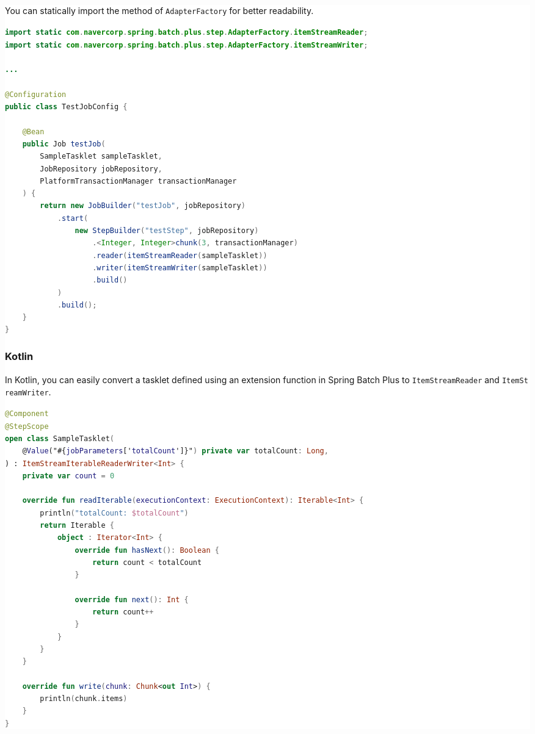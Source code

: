 ```java
```

You can statically import the method of `AdapterFactory` for better readability.

```java
import static com.navercorp.spring.batch.plus.step.AdapterFactory.itemStreamReader;
import static com.navercorp.spring.batch.plus.step.AdapterFactory.itemStreamWriter;

...

@Configuration
public class TestJobConfig {

    @Bean
    public Job testJob(
        SampleTasklet sampleTasklet,
        JobRepository jobRepository,
        PlatformTransactionManager transactionManager
    ) {
        return new JobBuilder("testJob", jobRepository)
            .start(
                new StepBuilder("testStep", jobRepository)
                    .<Integer, Integer>chunk(3, transactionManager)
                    .reader(itemStreamReader(sampleTasklet))
                    .writer(itemStreamWriter(sampleTasklet))
                    .build()
            )
            .build();
    }
}
```

### Kotlin

In Kotlin, you can easily convert a tasklet defined using an extension function in Spring Batch Plus to `ItemStreamReader` and `ItemStreamWriter`.

```Kotlin
@Component
@StepScope
open class SampleTasklet(
    @Value("#{jobParameters['totalCount']}") private var totalCount: Long,
) : ItemStreamIterableReaderWriter<Int> {
    private var count = 0

    override fun readIterable(executionContext: ExecutionContext): Iterable<Int> {
        println("totalCount: $totalCount")
        return Iterable {
            object : Iterator<Int> {
                override fun hasNext(): Boolean {
                    return count < totalCount
                }

                override fun next(): Int {
                    return count++
                }
            }
        }
    }

    override fun write(chunk: Chunk<out Int>) {
        println(chunk.items)
    }
}
```
